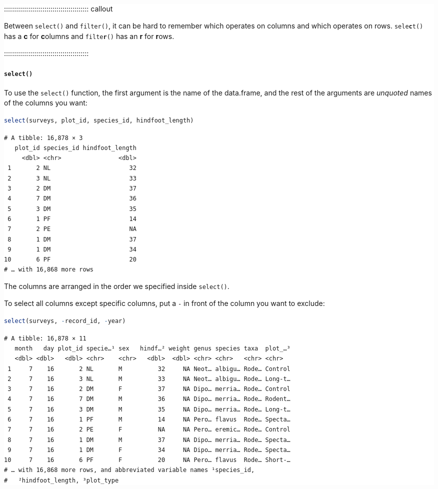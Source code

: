 :::::::::::::::::::::::::::::::::::::::::: callout

Between `select()` and `filter()`, it can be hard to remember which operates on columns and which operates on rows. `sele`**`c`**`t()` has a **c** for **c**olumns and `filte`**`r`**`()` has an **r** for **r**ows.

::::::::::::::::::::::::::::::::::::::::::

#### `select()`

To use the `select()` function, the first argument is the name of the data.frame, and the rest of the arguments are *unquoted* names of the columns you want:


```r
select(surveys, plot_id, species_id, hindfoot_length)
```

```{.output}
# A tibble: 16,878 × 3
   plot_id species_id hindfoot_length
     <dbl> <chr>                <dbl>
 1       2 NL                      32
 2       3 NL                      33
 3       2 DM                      37
 4       7 DM                      36
 5       3 DM                      35
 6       1 PF                      14
 7       2 PE                      NA
 8       1 DM                      37
 9       1 DM                      34
10       6 PF                      20
# … with 16,868 more rows
```

The columns are arranged in the order we specified inside `select()`.

To select all columns except specific columns, put a `-` in front of the column you want to exclude:


```r
select(surveys, -record_id, -year)
```

```{.output}
# A tibble: 16,878 × 11
   month   day plot_id specie…¹ sex   hindf…² weight genus species taxa  plot_…³
   <dbl> <dbl>   <dbl> <chr>    <chr>   <dbl>  <dbl> <chr> <chr>   <chr> <chr>  
 1     7    16       2 NL       M          32     NA Neot… albigu… Rode… Control
 2     7    16       3 NL       M          33     NA Neot… albigu… Rode… Long-t…
 3     7    16       2 DM       F          37     NA Dipo… merria… Rode… Control
 4     7    16       7 DM       M          36     NA Dipo… merria… Rode… Rodent…
 5     7    16       3 DM       M          35     NA Dipo… merria… Rode… Long-t…
 6     7    16       1 PF       M          14     NA Pero… flavus  Rode… Specta…
 7     7    16       2 PE       F          NA     NA Pero… eremic… Rode… Control
 8     7    16       1 DM       M          37     NA Dipo… merria… Rode… Specta…
 9     7    16       1 DM       F          34     NA Dipo… merria… Rode… Specta…
10     7    16       6 PF       F          20     NA Pero… flavus  Rode… Short-…
# … with 16,868 more rows, and abbreviated variable names ¹​species_id,
#   ²​hindfoot_length, ³​plot_type
```
